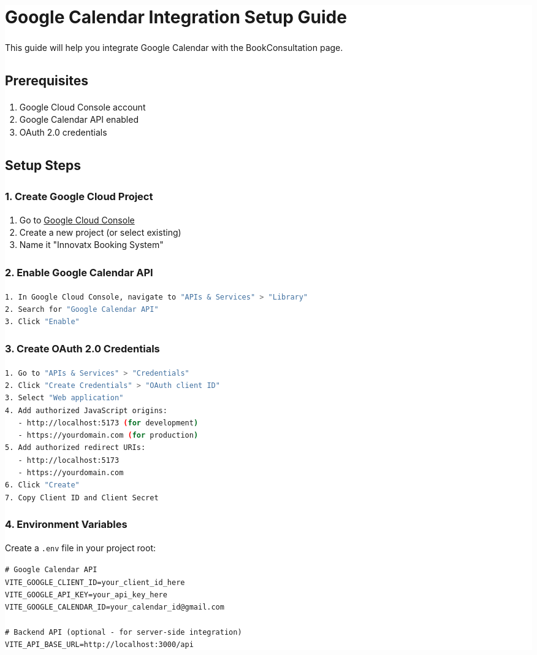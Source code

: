 # Google Calendar Integration Setup Guide

This guide will help you integrate Google Calendar with the BookConsultation
page.

## Prerequisites

1. Google Cloud Console account
2. Google Calendar API enabled
3. OAuth 2.0 credentials

## Setup Steps

### 1. Create Google Cloud Project

1. Go to [Google Cloud Console](https://console.cloud.google.com/)
2. Create a new project (or select existing)
3. Name it "Innovatx Booking System"

### 2. Enable Google Calendar API

```bash
1. In Google Cloud Console, navigate to "APIs & Services" > "Library"
2. Search for "Google Calendar API"
3. Click "Enable"
```

### 3. Create OAuth 2.0 Credentials

```bash
1. Go to "APIs & Services" > "Credentials"
2. Click "Create Credentials" > "OAuth client ID"
3. Select "Web application"
4. Add authorized JavaScript origins:
   - http://localhost:5173 (for development)
   - https://yourdomain.com (for production)
5. Add authorized redirect URIs:
   - http://localhost:5173
   - https://yourdomain.com
6. Click "Create"
7. Copy Client ID and Client Secret
```

### 4. Environment Variables

Create a `.env` file in your project root:

```env
# Google Calendar API
VITE_GOOGLE_CLIENT_ID=your_client_id_here
VITE_GOOGLE_API_KEY=your_api_key_here
VITE_GOOGLE_CALENDAR_ID=your_calendar_id@gmail.com

# Backend API (optional - for server-side integration)
VITE_API_BASE_URL=http://localhost:3000/api
```
